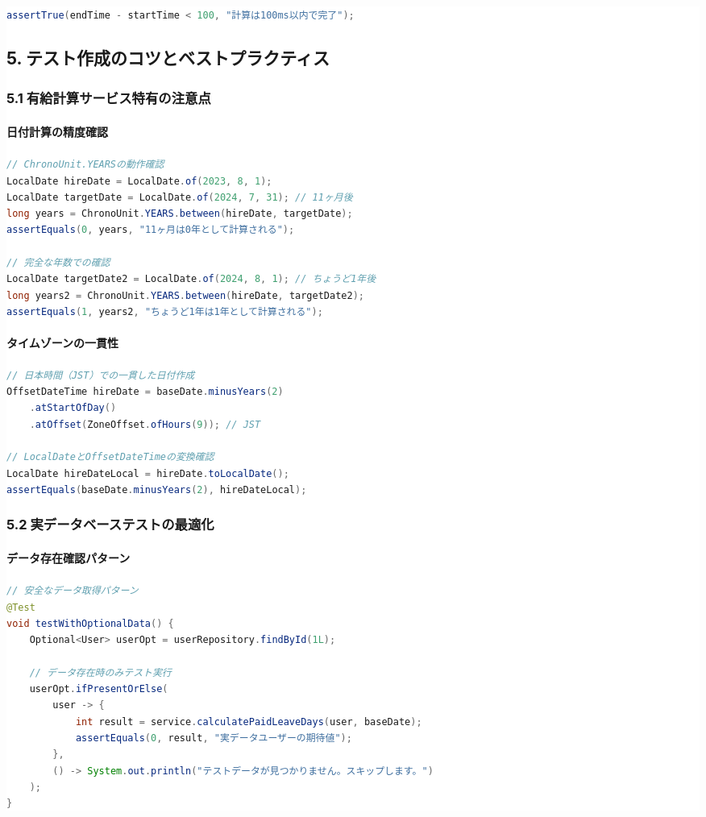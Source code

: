 ```java
assertTrue(endTime - startTime < 100, "計算は100ms以内で完了");
```

## 5. テスト作成のコツとベストプラクティス

### 5.1 有給計算サービス特有の注意点

#### 日付計算の精度確認
```java
// ChronoUnit.YEARSの動作確認
LocalDate hireDate = LocalDate.of(2023, 8, 1);
LocalDate targetDate = LocalDate.of(2024, 7, 31); // 11ヶ月後
long years = ChronoUnit.YEARS.between(hireDate, targetDate);
assertEquals(0, years, "11ヶ月は0年として計算される");

// 完全な年数での確認
LocalDate targetDate2 = LocalDate.of(2024, 8, 1); // ちょうど1年後
long years2 = ChronoUnit.YEARS.between(hireDate, targetDate2);
assertEquals(1, years2, "ちょうど1年は1年として計算される");
```

#### タイムゾーンの一貫性
```java
// 日本時間（JST）での一貫した日付作成
OffsetDateTime hireDate = baseDate.minusYears(2)
    .atStartOfDay()
    .atOffset(ZoneOffset.ofHours(9)); // JST

// LocalDateとOffsetDateTimeの変換確認
LocalDate hireDateLocal = hireDate.toLocalDate();
assertEquals(baseDate.minusYears(2), hireDateLocal);
```

### 5.2 実データベーステストの最適化

#### データ存在確認パターン
```java
// 安全なデータ取得パターン
@Test
void testWithOptionalData() {
    Optional<User> userOpt = userRepository.findById(1L);
    
    // データ存在時のみテスト実行
    userOpt.ifPresentOrElse(
        user -> {
            int result = service.calculatePaidLeaveDays(user, baseDate);
            assertEquals(0, result, "実データユーザーの期待値");
        },
        () -> System.out.println("テストデータが見つかりません。スキップします。")
    );
}
```
